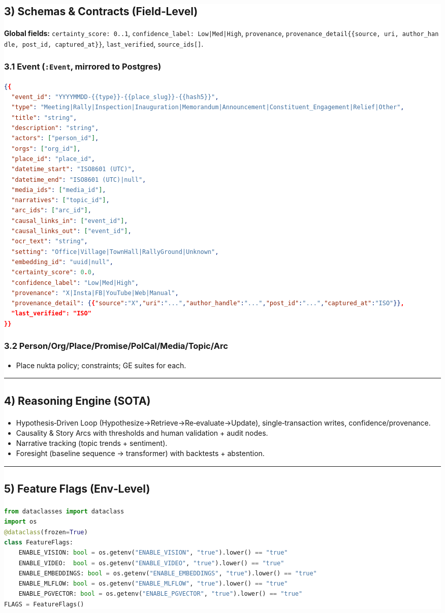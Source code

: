 
## 3) Schemas & Contracts (Field‑Level)
**Global fields:** `certainty_score: 0..1`, `confidence_label: Low|Med|High`, `provenance`, `provenance_detail{{source, uri, author_handle, post_id, captured_at}}`, `last_verified`, `source_ids[]`.

### 3.1 Event (`:Event`, mirrored to Postgres)
```json
{{
  "event_id": "YYYYMMDD-{{type}}-{{place_slug}}-{{hash5}}",
  "type": "Meeting|Rally|Inspection|Inauguration|Memorandum|Announcement|Constituent_Engagement|Relief|Other",
  "title": "string",
  "description": "string",
  "actors": ["person_id"],
  "orgs": ["org_id"],
  "place_id": "place_id",
  "datetime_start": "ISO8601 (UTC)",
  "datetime_end": "ISO8601 (UTC)|null",
  "media_ids": ["media_id"],
  "narratives": ["topic_id"],
  "arc_ids": ["arc_id"],
  "causal_links_in": ["event_id"],
  "causal_links_out": ["event_id"],
  "ocr_text": "string",
  "setting": "Office|Village|TownHall|RallyGround|Unknown",
  "embedding_id": "uuid|null",
  "certainty_score": 0.0,
  "confidence_label": "Low|Med|High",
  "provenance": "X|Insta|FB|YouTube|Web|Manual",
  "provenance_detail": {{"source":"X","uri":"...","author_handle":"...","post_id":"...","captured_at":"ISO"}},
  "last_verified": "ISO"
}}
```

### 3.2 Person/Org/Place/Promise/PolCal/Media/Topic/Arc
- Place nukta policy; constraints; GE suites for each.

---

## 4) Reasoning Engine (SOTA)
- Hypothesis‑Driven Loop (Hypothesize→Retrieve→Re‑evaluate→Update), single‑transaction writes, confidence/provenance.
- Causality & Story Arcs with thresholds and human validation + audit nodes.
- Narrative tracking (topic trends + sentiment).
- Foresight (baseline sequence → transformer) with backtests + abstention.

---

## 5) Feature Flags (Env‑Level)
```python
from dataclasses import dataclass
import os
@dataclass(frozen=True)
class FeatureFlags:
    ENABLE_VISION: bool = os.getenv("ENABLE_VISION", "true").lower() == "true"
    ENABLE_VIDEO:  bool = os.getenv("ENABLE_VIDEO", "true").lower() == "true"
    ENABLE_EMBEDDINGS: bool = os.getenv("ENABLE_EMBEDDINGS", "true").lower() == "true"
    ENABLE_MLFLOW: bool = os.getenv("ENABLE_MLFLOW", "true").lower() == "true"
    ENABLE_PGVECTOR: bool = os.getenv("ENABLE_PGVECTOR", "true").lower() == "true"
FLAGS = FeatureFlags()
```
